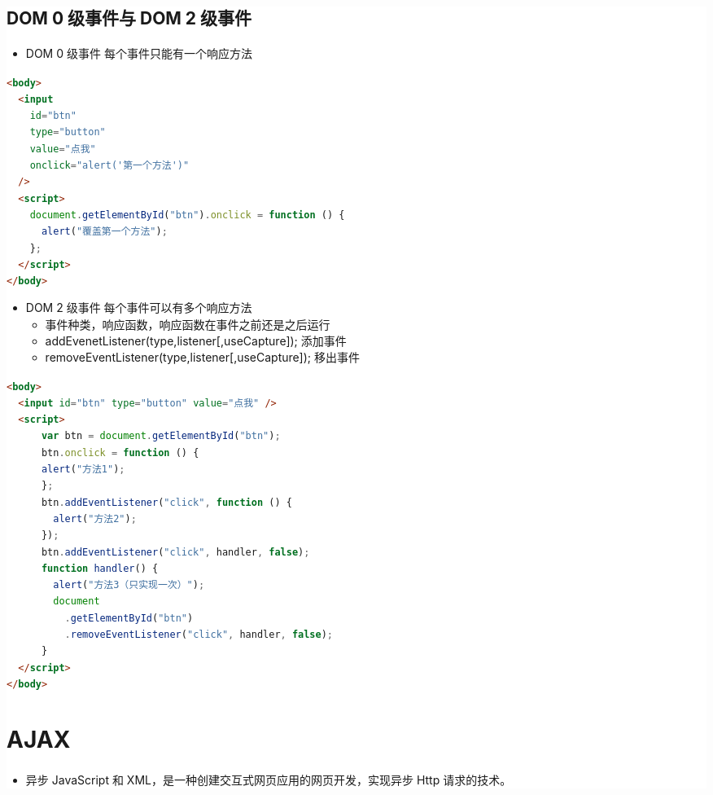 ## DOM 0 级事件与 DOM 2 级事件

- DOM 0 级事件
  每个事件只能有一个响应方法

```html
<body>
  <input
    id="btn"
    type="button"
    value="点我"
    onclick="alert('第一个方法')"
  />
  <script>
    document.getElementById("btn").onclick = function () {
      alert("覆盖第一个方法");
    };
  </script>
</body>
```

- DOM 2 级事件
  每个事件可以有多个响应方法
  - 事件种类，响应函数，响应函数在事件之前还是之后运行
  - addEvenetListener(type,listener[,useCapture]); 添加事件
  - removeEventListener(type,listener[,useCapture]); 移出事件

```html
<body>
  <input id="btn" type="button" value="点我" />
  <script>
      var btn = document.getElementById("btn");
      btn.onclick = function () {
      alert("方法1");
      };
      btn.addEventListener("click", function () {
        alert("方法2");
      });
      btn.addEventListener("click", handler, false);
      function handler() {
        alert("方法3（只实现一次）");
        document
          .getElementById("btn")
          .removeEventListener("click", handler, false);
      }
  </script>
</body>
```

# AJAX

- 异步 JavaScript 和 XML，是一种创建交互式网页应用的网页开发，实现异步 Http 请求的技术。
